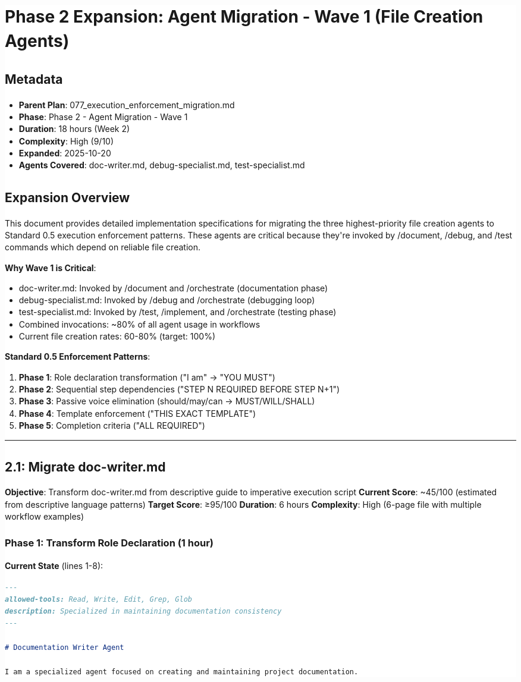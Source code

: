 # Phase 2 Expansion: Agent Migration - Wave 1 (File Creation Agents)

## Metadata
- **Parent Plan**: 077_execution_enforcement_migration.md
- **Phase**: Phase 2 - Agent Migration - Wave 1
- **Duration**: 18 hours (Week 2)
- **Complexity**: High (9/10)
- **Expanded**: 2025-10-20
- **Agents Covered**: doc-writer.md, debug-specialist.md, test-specialist.md

## Expansion Overview

This document provides detailed implementation specifications for migrating the three highest-priority file creation agents to Standard 0.5 execution enforcement patterns. These agents are critical because they're invoked by /document, /debug, and /test commands which depend on reliable file creation.

**Why Wave 1 is Critical**:
- doc-writer.md: Invoked by /document and /orchestrate (documentation phase)
- debug-specialist.md: Invoked by /debug and /orchestrate (debugging loop)
- test-specialist.md: Invoked by /test, /implement, and /orchestrate (testing phase)
- Combined invocations: ~80% of all agent usage in workflows
- Current file creation rates: 60-80% (target: 100%)

**Standard 0.5 Enforcement Patterns**:
1. **Phase 1**: Role declaration transformation ("I am" → "YOU MUST")
2. **Phase 2**: Sequential step dependencies ("STEP N REQUIRED BEFORE STEP N+1")
3. **Phase 3**: Passive voice elimination (should/may/can → MUST/WILL/SHALL)
4. **Phase 4**: Template enforcement ("THIS EXACT TEMPLATE")
5. **Phase 5**: Completion criteria ("ALL REQUIRED")

---

## 2.1: Migrate doc-writer.md

**Objective**: Transform doc-writer.md from descriptive guide to imperative execution script
**Current Score**: ~45/100 (estimated from descriptive language patterns)
**Target Score**: ≥95/100
**Duration**: 6 hours
**Complexity**: High (6-page file with multiple workflow examples)

### Phase 1: Transform Role Declaration (1 hour)

**Current State** (lines 1-8):
```markdown
---
allowed-tools: Read, Write, Edit, Grep, Glob
description: Specialized in maintaining documentation consistency
---

# Documentation Writer Agent

I am a specialized agent focused on creating and maintaining project documentation.
```
